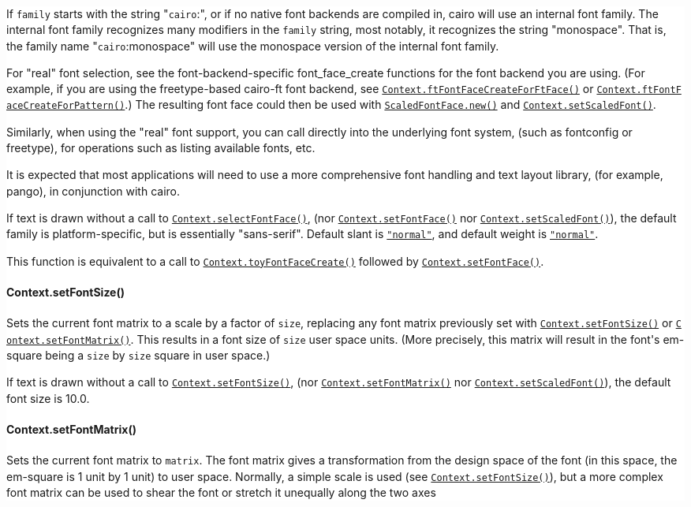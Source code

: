 If `family` starts with the string "`cairo`:", or if no native font
backends are compiled in, cairo will use an internal font family.
The internal font family recognizes many modifiers in the `family`
string, most notably, it recognizes the string "monospace".  That is,
the family name "`cairo`:monospace" will use the monospace version of
the internal font family.

For "real" font selection, see the font-backend-specific
font_face_create functions for the font backend you are using. (For
example, if you are using the freetype-based cairo-ft font backend,
see [`Context.ftFontFaceCreateForFtFace()`](#Context.ftFontFaceCreateForFtFace) or
[`Context.ftFontFaceCreateForPattern()`](#Context.ftFontFaceCreateForPattern).) The resulting font face
could then be used with [`ScaledFontFace.new()`](fontface.md#ScaledFontFace.new) and
[`Context.setScaledFont()`](#Context.setScaledFont).

Similarly, when using the "real" font support, you can call
directly into the underlying font system, (such as fontconfig or
freetype), for operations such as listing available fonts, etc.

It is expected that most applications will need to use a more
comprehensive font handling and text layout library, (for example,
pango), in conjunction with cairo.

If text is drawn without a call to [`Context.selectFontFace()`](#Context.selectFontFace), (nor
[`Context.setFontFace()`](#Context.setFontFace) nor [`Context.setScaledFont()`](#Context.setScaledFont)), the default
family is platform-specific, but is essentially "sans-serif".
Default slant is [`"normal"`](enums.md#FontSlant), and default weight is
[`"normal"`](enums.md#FontWeight).

This function is equivalent to a call to [`Context.toyFontFaceCreate()`](#Context.toyFontFaceCreate)
followed by [`Context.setFontFace()`](#Context.setFontFace).

<a name="Context.setFontSize"></a>
#### Context.setFontSize()

Sets the current font matrix to a scale by a factor of `size`, replacing
any font matrix previously set with [`Context.setFontSize()`](#Context.setFontSize) or
[`Context.setFontMatrix()`](#Context.setFontMatrix). This results in a font size of `size` user space
units. (More precisely, this matrix will result in the font's
em-square being a `size` by `size` square in user space.)

If text is drawn without a call to [`Context.setFontSize()`](#Context.setFontSize), (nor
[`Context.setFontMatrix()`](#Context.setFontMatrix) nor [`Context.setScaledFont()`](#Context.setScaledFont)), the default
font size is 10.0.

<a name="Context.setFontMatrix"></a>
#### Context.setFontMatrix()

Sets the current font matrix to `matrix`. The font matrix gives a
transformation from the design space of the font (in this space,
the em-square is 1 unit by 1 unit) to user space. Normally, a
simple scale is used (see [`Context.setFontSize()`](#Context.setFontSize)), but a more
complex font matrix can be used to shear the font
or stretch it unequally along the two axes
